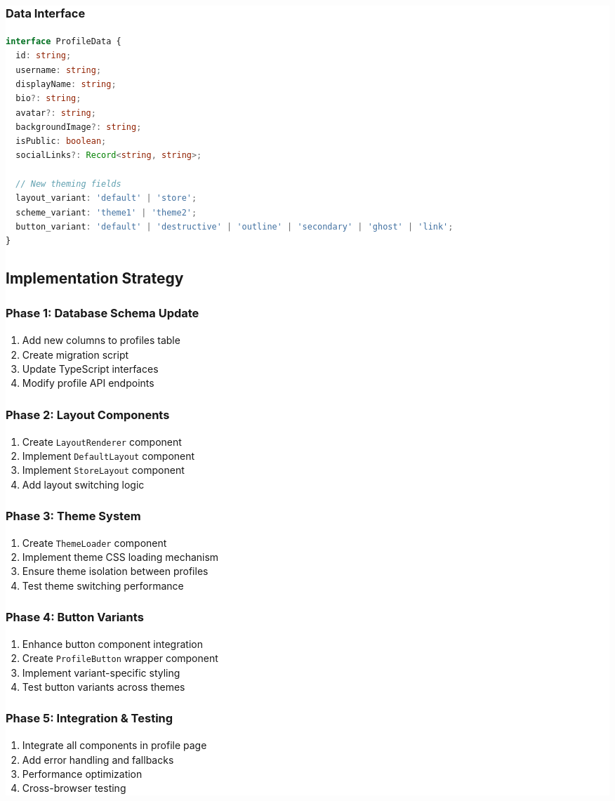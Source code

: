 ### Data Interface

```typescript
interface ProfileData {
  id: string;
  username: string;
  displayName: string;
  bio?: string;
  avatar?: string;
  backgroundImage?: string;
  isPublic: boolean;
  socialLinks?: Record<string, string>;
  
  // New theming fields
  layout_variant: 'default' | 'store';
  scheme_variant: 'theme1' | 'theme2';
  button_variant: 'default' | 'destructive' | 'outline' | 'secondary' | 'ghost' | 'link';
}
```

## Implementation Strategy

### Phase 1: Database Schema Update
1. Add new columns to profiles table
2. Create migration script
3. Update TypeScript interfaces
4. Modify profile API endpoints

### Phase 2: Layout Components
1. Create `LayoutRenderer` component
2. Implement `DefaultLayout` component
3. Implement `StoreLayout` component
4. Add layout switching logic

### Phase 3: Theme System
1. Create `ThemeLoader` component
2. Implement theme CSS loading mechanism
3. Ensure theme isolation between profiles
4. Test theme switching performance

### Phase 4: Button Variants
1. Enhance button component integration
2. Create `ProfileButton` wrapper component
3. Implement variant-specific styling
4. Test button variants across themes

### Phase 5: Integration & Testing
1. Integrate all components in profile page
2. Add error handling and fallbacks
3. Performance optimization
4. Cross-browser testing
